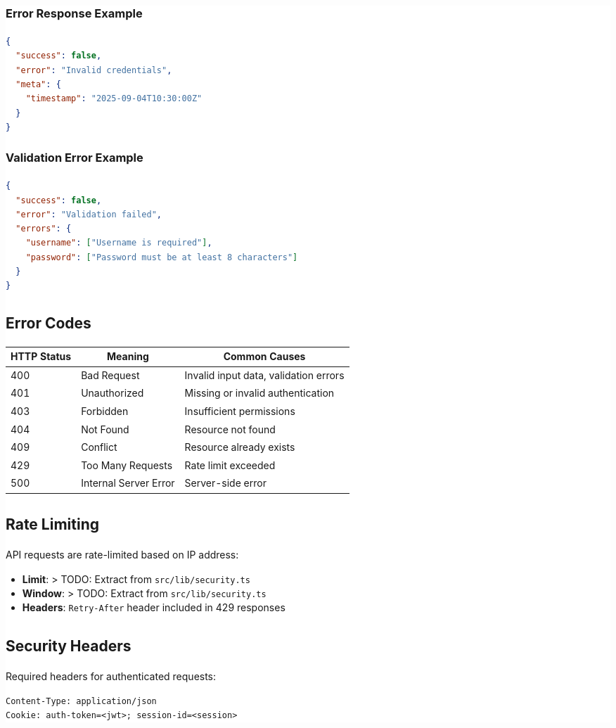 ### Error Response Example
```json
{
  "success": false,
  "error": "Invalid credentials",
  "meta": {
    "timestamp": "2025-09-04T10:30:00Z"
  }
}
```

### Validation Error Example
```json
{
  "success": false,
  "error": "Validation failed",
  "errors": {
    "username": ["Username is required"],
    "password": ["Password must be at least 8 characters"]
  }
}
```

## Error Codes

| HTTP Status | Meaning | Common Causes |
|-------------|---------|---------------|
| 400 | Bad Request | Invalid input data, validation errors |
| 401 | Unauthorized | Missing or invalid authentication |
| 403 | Forbidden | Insufficient permissions |
| 404 | Not Found | Resource not found |
| 409 | Conflict | Resource already exists |
| 429 | Too Many Requests | Rate limit exceeded |
| 500 | Internal Server Error | Server-side error |

## Rate Limiting

API requests are rate-limited based on IP address:

- **Limit**: > TODO: Extract from `src/lib/security.ts`
- **Window**: > TODO: Extract from `src/lib/security.ts`
- **Headers**: `Retry-After` header included in 429 responses

## Security Headers

Required headers for authenticated requests:
```http
Content-Type: application/json
Cookie: auth-token=<jwt>; session-id=<session>
```

